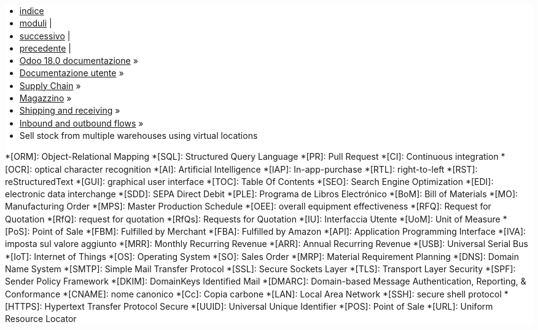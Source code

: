   * [indice](../../../../../genindex.html "Indice generale")
  * [moduli](../../../../../py-modindex.html "Indice del modulo Python") |
  * [successivo](owned_stock.html "Consignment: buy and sell stock without owning it") |
  * [precedente](cross_dock.html "Organize a cross-dock in a warehouse") |
  * [Odoo 18.0 documentazione](../../../../../index-2.html) »
  * [Documentazione utente](../../../../../applications.html) »
  * [Supply Chain](../../../../inventory_and_mrp.html) »
  * [Magazzino](../../../inventory.html) »
  * [Shipping and receiving](../../shipping_receiving.html) »
  * [Inbound and outbound flows](../daily_operations.html) »
  * Sell stock from multiple warehouses using virtual locations


  *[ORM]: Object-Relational Mapping
  *[SQL]: Structured Query Language
  *[PR]: Pull Request
  *[CI]: Continuous integration
  *[OCR]: optical character recognition
  *[AI]: Artificial Intelligence
  *[IAP]: In-app-purchase
  *[RTL]: right-to-left
  *[RST]: reStructuredText
  *[GUI]: graphical user interface
  *[TOC]: Table Of Contents
  *[SEO]: Search Engine Optimization
  *[EDI]: electronic data interchange
  *[SDD]: SEPA Direct Debit
  *[PLE]: Programa de Libros Electrónico
  *[BoM]: Bill of Materials
  *[MO]: Manufacturing Order
  *[MPS]: Master Production Schedule
  *[OEE]: overall equipment effectiveness
  *[RFQ]: Request for Quotation
  *[RfQ]: request for quotation
  *[RfQs]: Requests for Quotation
  *[IU]: Interfaccia Utente
  *[UoM]: Unit of Measure
  *[PoS]: Point of Sale
  *[FBM]: Fulfilled by Merchant
  *[FBA]: Fulfilled by Amazon
  *[API]: Application Programming Interface
  *[IVA]: imposta sul valore aggiunto
  *[MRR]: Monthly Recurring Revenue
  *[ARR]: Annual Recurring Revenue
  *[USB]: Universal Serial Bus
  *[IoT]: Internet of Things
  *[OS]: Operating System
  *[SO]: Sales Order
  *[MRP]: Material Requirement Planning
  *[DNS]: Domain Name System
  *[SMTP]: Simple Mail Transfer Protocol
  *[SSL]: Secure Sockets Layer
  *[TLS]: Transport Layer Security
  *[SPF]: Sender Policy Framework
  *[DKIM]: DomainKeys Identified Mail
  *[DMARC]: Domain-based Message Authentication, Reporting, & Conformance
  *[CNAME]: nome canonico
  *[Cc]: Copia carbone
  *[LAN]: Local Area Network
  *[SSH]: secure shell protocol
  *[HTTPS]: Hypertext Transfer Protocol Secure
  *[UUID]: Universal Unique Identifier
  *[POS]: Point of Sale
  *[URL]: Uniform Resource Locator